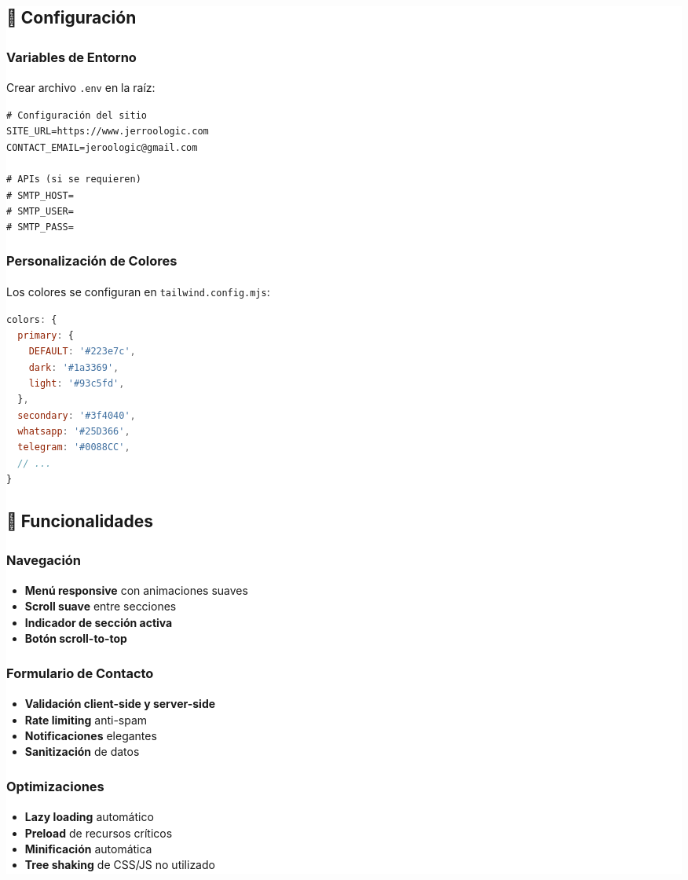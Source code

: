## 🔧 Configuración

### Variables de Entorno
Crear archivo `.env` en la raíz:
```env
# Configuración del sitio
SITE_URL=https://www.jerroologic.com
CONTACT_EMAIL=jeroologic@gmail.com

# APIs (si se requieren)
# SMTP_HOST=
# SMTP_USER=
# SMTP_PASS=
```

### Personalización de Colores
Los colores se configuran en `tailwind.config.mjs`:
```javascript
colors: {
  primary: {
    DEFAULT: '#223e7c',
    dark: '#1a3369',
    light: '#93c5fd',
  },
  secondary: '#3f4040',
  whatsapp: '#25D366',
  telegram: '#0088CC',
  // ...
}
```

## 📱 Funcionalidades

### Navegación
- **Menú responsive** con animaciones suaves
- **Scroll suave** entre secciones
- **Indicador de sección activa**
- **Botón scroll-to-top**

### Formulario de Contacto
- **Validación client-side y server-side**
- **Rate limiting** anti-spam
- **Notificaciones** elegantes
- **Sanitización** de datos

### Optimizaciones
- **Lazy loading** automático
- **Preload** de recursos críticos
- **Minificación** automática
- **Tree shaking** de CSS/JS no utilizado
